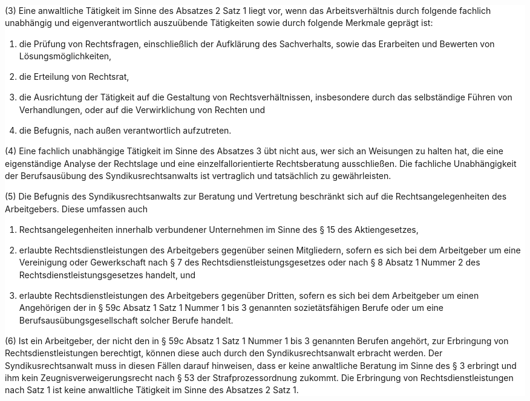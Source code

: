 (3) Eine anwaltliche Tätigkeit im Sinne des Absatzes 2 Satz 1 liegt
vor, wenn das Arbeitsverhältnis durch folgende fachlich unabhängig und
eigenverantwortlich auszuübende Tätigkeiten sowie durch folgende
Merkmale geprägt ist:

1.  die Prüfung von Rechtsfragen, einschließlich der Aufklärung des
    Sachverhalts, sowie das Erarbeiten und Bewerten von
    Lösungsmöglichkeiten,


2.  die Erteilung von Rechtsrat,


3.  die Ausrichtung der Tätigkeit auf die Gestaltung von
    Rechtsverhältnissen, insbesondere durch das selbständige Führen von
    Verhandlungen, oder auf die Verwirklichung von Rechten und


4.  die Befugnis, nach außen verantwortlich aufzutreten.




(4) Eine fachlich unabhängige Tätigkeit im Sinne des Absatzes 3 übt
nicht aus, wer sich an Weisungen zu halten hat, die eine eigenständige
Analyse der Rechtslage und eine einzelfallorientierte Rechtsberatung
ausschließen. Die fachliche Unabhängigkeit der Berufsausübung des
Syndikusrechtsanwalts ist vertraglich und tatsächlich zu
gewährleisten.

(5) Die Befugnis des Syndikusrechtsanwalts zur Beratung und Vertretung
beschränkt sich auf die Rechtsangelegenheiten des Arbeitgebers. Diese
umfassen auch

1.  Rechtsangelegenheiten innerhalb verbundener Unternehmen im Sinne des §
    15 des Aktiengesetzes,


2.  erlaubte Rechtsdienstleistungen des Arbeitgebers gegenüber seinen
    Mitgliedern, sofern es sich bei dem Arbeitgeber um eine Vereinigung
    oder Gewerkschaft nach § 7 des Rechtsdienstleistungsgesetzes oder nach
    § 8 Absatz 1 Nummer 2 des Rechtsdienstleistungsgesetzes handelt, und


3.  erlaubte Rechtsdienstleistungen des Arbeitgebers gegenüber Dritten,
    sofern es sich bei dem Arbeitgeber um einen Angehörigen der in § 59c
    Absatz 1 Satz 1 Nummer 1 bis 3 genannten sozietätsfähigen Berufe oder
    um eine Berufsausübungsgesellschaft solcher Berufe handelt.




(6) Ist ein Arbeitgeber, der nicht den in § 59c Absatz 1 Satz 1 Nummer
1 bis 3 genannten Berufen angehört, zur Erbringung von
Rechtsdienstleistungen berechtigt, können diese auch durch den
Syndikusrechtsanwalt erbracht werden. Der Syndikusrechtsanwalt muss in
diesen Fällen darauf hinweisen, dass er keine anwaltliche Beratung im
Sinne des § 3 erbringt und ihm kein Zeugnisverweigerungsrecht nach §
53 der Strafprozessordnung zukommt. Die Erbringung von
Rechtsdienstleistungen nach Satz 1 ist keine anwaltliche Tätigkeit im
Sinne des Absatzes 2 Satz 1.
